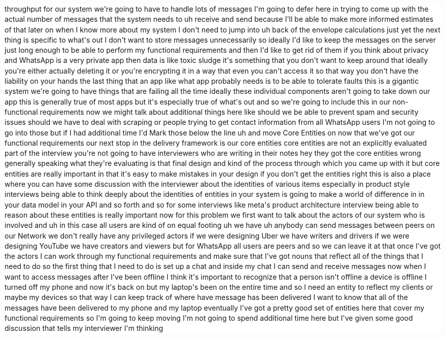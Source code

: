 throughput for our system we're going to have to handle lots of messages I'm going to defer here in trying to come up
with the actual number of messages that the system needs to uh receive and send
because I'll be able to make more informed estimates of that later on when I know more about my system I don't need
to jump into uh back of the envelope calculations just yet the next thing is
specific to what's out I don't want to store messages unnecessarily so ideally
I'd like to keep the messages on the server just long enough to be able to perform my functional requirements and
then I'd like to get rid of them if you think about privacy and WhatsApp is a very private app then data is like toxic
sludge it's something that you don't want to keep around that ideally you're either actually deleting it or you're
encrypting it in a way that even you can't access it so that way you don't have the liability on your hands the
last thing that an app like what app probably needs is to be able to tolerate
faults this is a gigantic system we're going to have things that are failing all the time ideally these individual
components aren't going to take down our app this is generally true of most apps but it's especially true of what's out
and so we're going to include this in our non-functional requirements now we might talk about additional things here like should we be
able to prevent spam and security issues should we have to deal with scraping or
people trying to get contact information from all WhatsApp users I'm not going to
go into those but if I had additional time I'd Mark those below the line uh and move
Core Entities
on now that we've got our functional requirements our next stop in the delivery framework is our core entities
core entities are not an explicitly evaluated part of the interview you're not going to have interviewers who are
writing in their notes hey they got the core entities wrong generally speaking what they're evaluating is that final
design and kind of the process through which you came up with it but core entities are really important in that
it's easy to make mistakes in your design if you don't get the entities right this is also a place where you can
have some discussion with the interviewer about the identities of various items especially in product
style interviews being able to think deeply about the identities of entities
in your system is going to make a world of difference in in your data model in your API and so forth and so for some
interviews like meta's product architecture interview being able to reason about these entities is really
important now for this problem we first want to talk about the actors of our
system who is involved and uh in this case all users are kind of on equal
footing uh we have uh anybody can send messages between peers on our Network we
don't really have any privileged actors if we were designing Uber we have writers and drivers if we were designing
YouTube we have creators and viewers but for WhatsApp all users are peers and so
we can leave it at that once I've got the actors I can work through my functional requirements and make sure
that I've got nouns that reflect all of the things that I need to do so the first thing that I need to do is set up
a chat and inside my chat I can send and receive messages now when I want to access
messages after I've been offline I think it's important to recognize that a
person isn't offline a device is offline I turned off my phone and now it's back
on but my laptop's been on the entire time and so I need an entity to reflect
my clients or maybe my devices so that way I can keep track of where have
message has been delivered I want to know that all of the messages have been delivered to my phone and my laptop
eventually I've got a pretty good set of entities here that cover my functional requirements so I'm going to keep moving
I'm not going to spend additional time here but I've given some good discussion that tells my interviewer I'm thinking